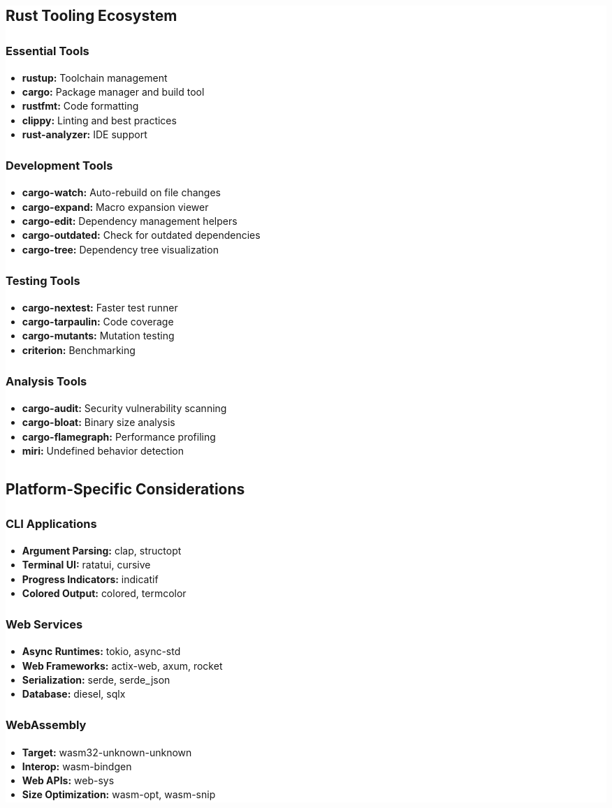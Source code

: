 ```rust
```

## Rust Tooling Ecosystem

### Essential Tools
- **rustup:** Toolchain management
- **cargo:** Package manager and build tool
- **rustfmt:** Code formatting
- **clippy:** Linting and best practices
- **rust-analyzer:** IDE support

### Development Tools
- **cargo-watch:** Auto-rebuild on file changes
- **cargo-expand:** Macro expansion viewer
- **cargo-edit:** Dependency management helpers
- **cargo-outdated:** Check for outdated dependencies
- **cargo-tree:** Dependency tree visualization

### Testing Tools
- **cargo-nextest:** Faster test runner
- **cargo-tarpaulin:** Code coverage
- **cargo-mutants:** Mutation testing
- **criterion:** Benchmarking

### Analysis Tools
- **cargo-audit:** Security vulnerability scanning
- **cargo-bloat:** Binary size analysis
- **cargo-flamegraph:** Performance profiling
- **miri:** Undefined behavior detection

## Platform-Specific Considerations

### CLI Applications
- **Argument Parsing:** clap, structopt
- **Terminal UI:** ratatui, cursive
- **Progress Indicators:** indicatif
- **Colored Output:** colored, termcolor

### Web Services
- **Async Runtimes:** tokio, async-std
- **Web Frameworks:** actix-web, axum, rocket
- **Serialization:** serde, serde_json
- **Database:** diesel, sqlx

### WebAssembly
- **Target:** wasm32-unknown-unknown
- **Interop:** wasm-bindgen
- **Web APIs:** web-sys
- **Size Optimization:** wasm-opt, wasm-snip
